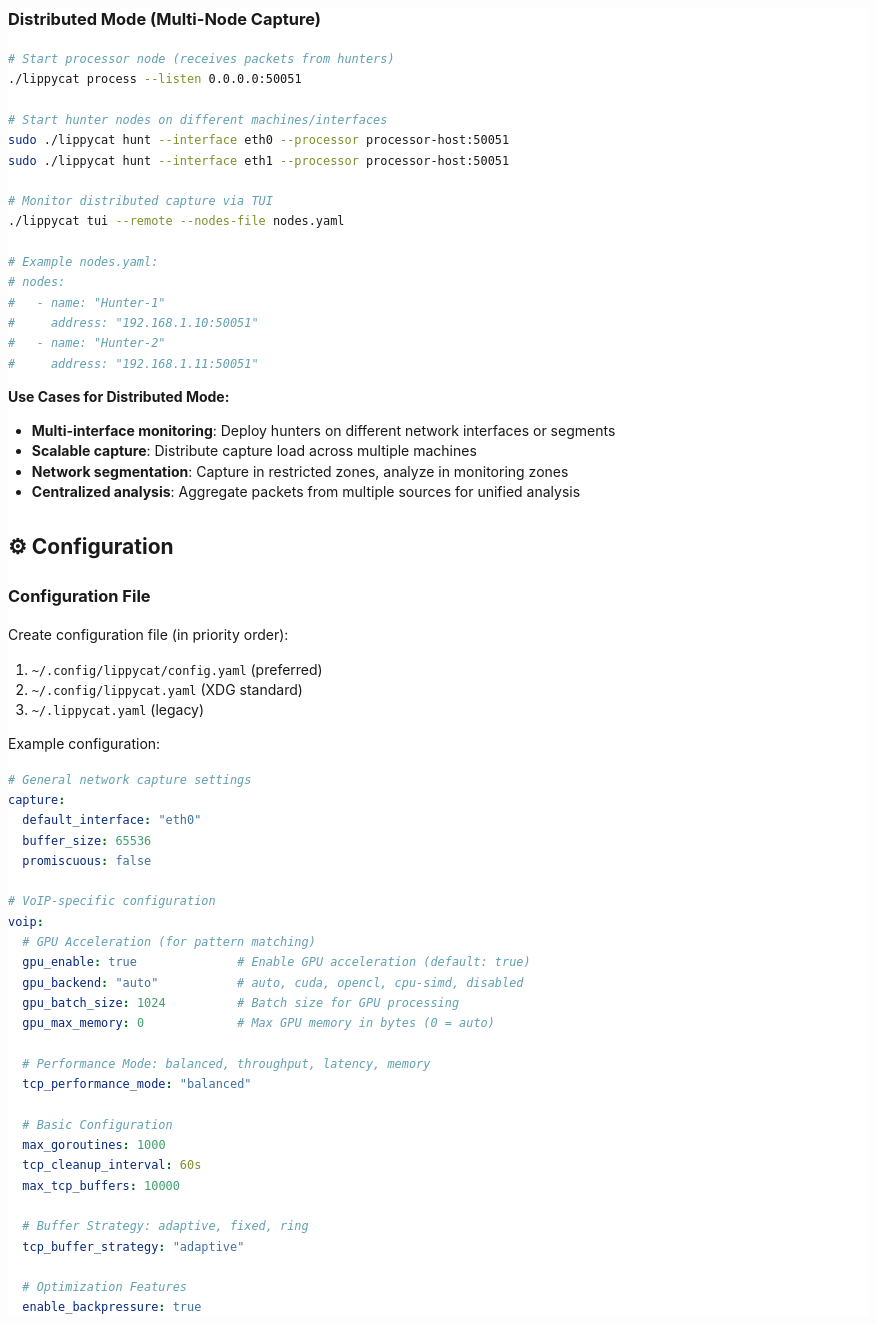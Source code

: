 ### Distributed Mode (Multi-Node Capture)
```bash
# Start processor node (receives packets from hunters)
./lippycat process --listen 0.0.0.0:50051

# Start hunter nodes on different machines/interfaces
sudo ./lippycat hunt --interface eth0 --processor processor-host:50051
sudo ./lippycat hunt --interface eth1 --processor processor-host:50051

# Monitor distributed capture via TUI
./lippycat tui --remote --nodes-file nodes.yaml

# Example nodes.yaml:
# nodes:
#   - name: "Hunter-1"
#     address: "192.168.1.10:50051"
#   - name: "Hunter-2"
#     address: "192.168.1.11:50051"
```

**Use Cases for Distributed Mode:**
- **Multi-interface monitoring**: Deploy hunters on different network interfaces or segments
- **Scalable capture**: Distribute capture load across multiple machines
- **Network segmentation**: Capture in restricted zones, analyze in monitoring zones
- **Centralized analysis**: Aggregate packets from multiple sources for unified analysis

## ⚙️ Configuration

### Configuration File
Create configuration file (in priority order):
1. `~/.config/lippycat/config.yaml` (preferred)
2. `~/.config/lippycat.yaml` (XDG standard)
3. `~/.lippycat.yaml` (legacy)

Example configuration:

```yaml
# General network capture settings
capture:
  default_interface: "eth0"
  buffer_size: 65536
  promiscuous: false

# VoIP-specific configuration
voip:
  # GPU Acceleration (for pattern matching)
  gpu_enable: true              # Enable GPU acceleration (default: true)
  gpu_backend: "auto"           # auto, cuda, opencl, cpu-simd, disabled
  gpu_batch_size: 1024          # Batch size for GPU processing
  gpu_max_memory: 0             # Max GPU memory in bytes (0 = auto)

  # Performance Mode: balanced, throughput, latency, memory
  tcp_performance_mode: "balanced"

  # Basic Configuration
  max_goroutines: 1000
  tcp_cleanup_interval: 60s
  max_tcp_buffers: 10000

  # Buffer Strategy: adaptive, fixed, ring
  tcp_buffer_strategy: "adaptive"

  # Optimization Features
  enable_backpressure: true
```